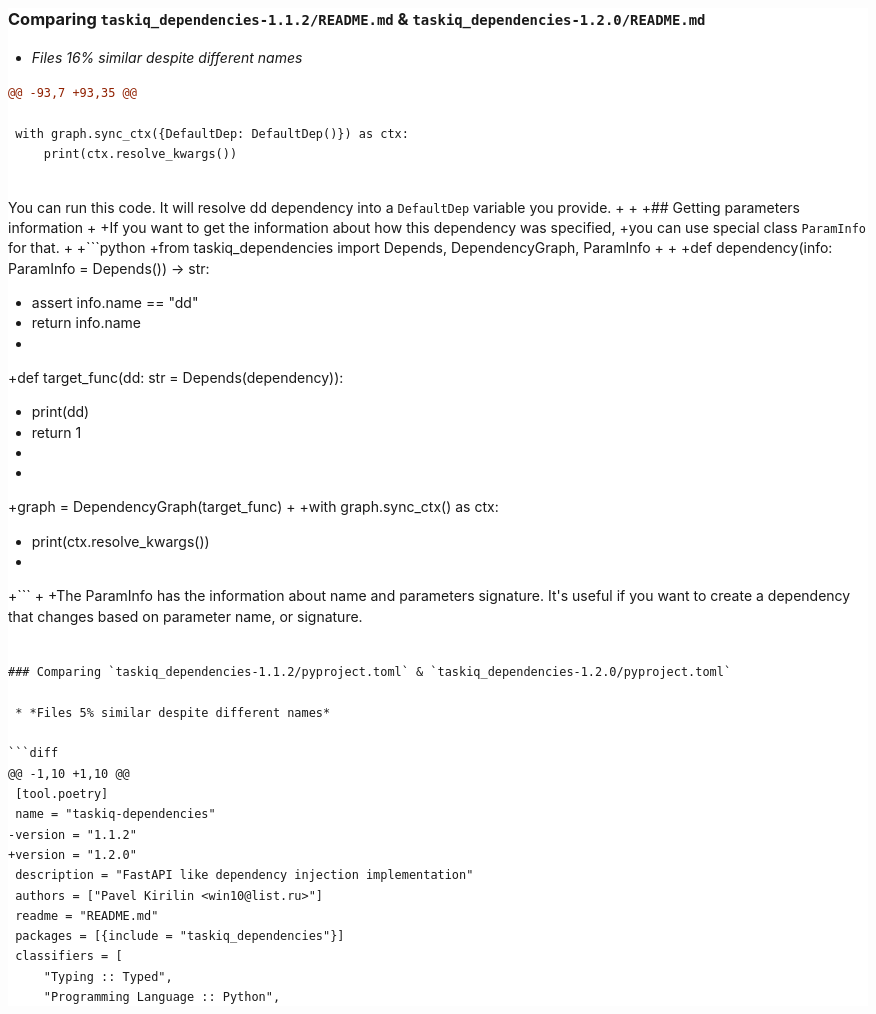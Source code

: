### Comparing `taskiq_dependencies-1.1.2/README.md` & `taskiq_dependencies-1.2.0/README.md`

 * *Files 16% similar despite different names*

```diff
@@ -93,7 +93,35 @@
 
 with graph.sync_ctx({DefaultDep: DefaultDep()}) as ctx:
     print(ctx.resolve_kwargs())
 
 ```
 
 You can run this code. It will resolve dd dependency into a `DefaultDep` variable you provide.
+
+
+## Getting parameters information
+
+If you want to get the information about how this dependency was specified,
+you can use special class `ParamInfo` for that.
+
+```python
+from taskiq_dependencies import Depends, DependencyGraph, ParamInfo
+
+
+def dependency(info: ParamInfo = Depends()) -> str:
+    assert info.name == "dd"
+    return info.name
+
+def target_func(dd: str = Depends(dependency)):
+    print(dd)
+    return 1
+
+
+graph = DependencyGraph(target_func)
+
+with graph.sync_ctx() as ctx:
+    print(ctx.resolve_kwargs())
+
+```
+
+The ParamInfo has the information about name and parameters signature. It's useful if you want to create a dependency that changes based on parameter name, or signature.
```

### Comparing `taskiq_dependencies-1.1.2/pyproject.toml` & `taskiq_dependencies-1.2.0/pyproject.toml`

 * *Files 5% similar despite different names*

```diff
@@ -1,10 +1,10 @@
 [tool.poetry]
 name = "taskiq-dependencies"
-version = "1.1.2"
+version = "1.2.0"
 description = "FastAPI like dependency injection implementation"
 authors = ["Pavel Kirilin <win10@list.ru>"]
 readme = "README.md"
 packages = [{include = "taskiq_dependencies"}]
 classifiers = [
     "Typing :: Typed",
     "Programming Language :: Python",
```
